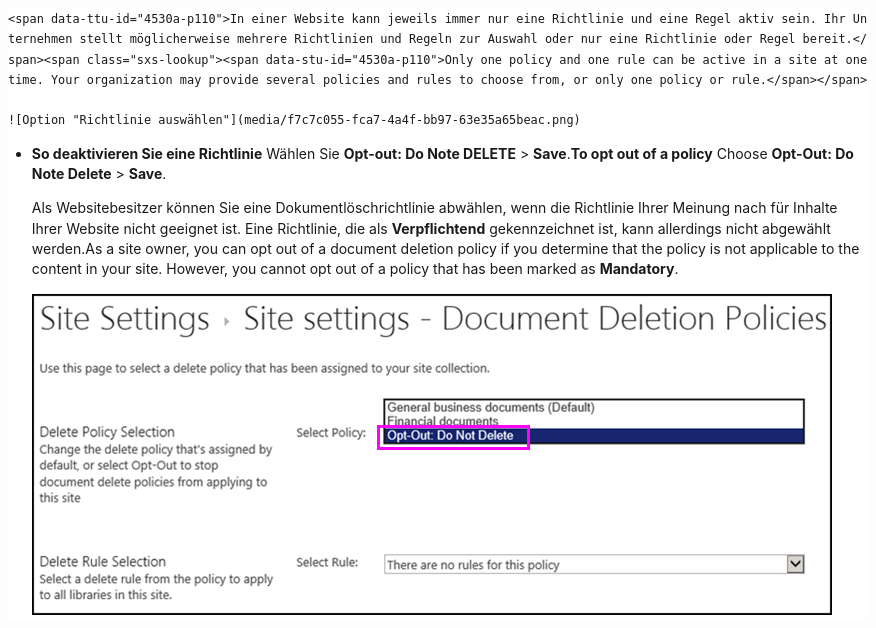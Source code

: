     <span data-ttu-id="4530a-p110">In einer Website kann jeweils immer nur eine Richtlinie und eine Regel aktiv sein. Ihr Unternehmen stellt möglicherweise mehrere Richtlinien und Regeln zur Auswahl oder nur eine Richtlinie oder Regel bereit.</span><span class="sxs-lookup"><span data-stu-id="4530a-p110">Only one policy and one rule can be active in a site at one time. Your organization may provide several policies and rules to choose from, or only one policy or rule.</span></span>
    
    ![Option "Richtlinie auswählen"](media/f7c7c055-fca7-4a4f-bb97-63e35a65beac.png)
  
  - <span data-ttu-id="4530a-150">**So deaktivieren Sie eine Richtlinie** Wählen Sie **Opt-out: Do Note DELETE** \> **Save**.</span><span class="sxs-lookup"><span data-stu-id="4530a-150">**To opt out of a policy** Choose **Opt-Out: Do Note Delete** \> **Save**.</span></span>
    
    <span data-ttu-id="4530a-p111">Als Websitebesitzer können Sie eine Dokumentlöschrichtlinie abwählen, wenn die Richtlinie Ihrer Meinung nach für Inhalte Ihrer Website nicht geeignet ist. Eine Richtlinie, die als **Verpflichtend** gekennzeichnet ist, kann allerdings nicht abgewählt werden.</span><span class="sxs-lookup"><span data-stu-id="4530a-p111">As a site owner, you can opt out of a document deletion policy if you determine that the policy is not applicable to the content in your site. However, you cannot opt out of a policy that has been marked as **Mandatory**.</span></span>
    
    ![Opt-out-Option](media/efac709c-bef7-4a02-a09d-5bc7d2b4ec63.png)
  